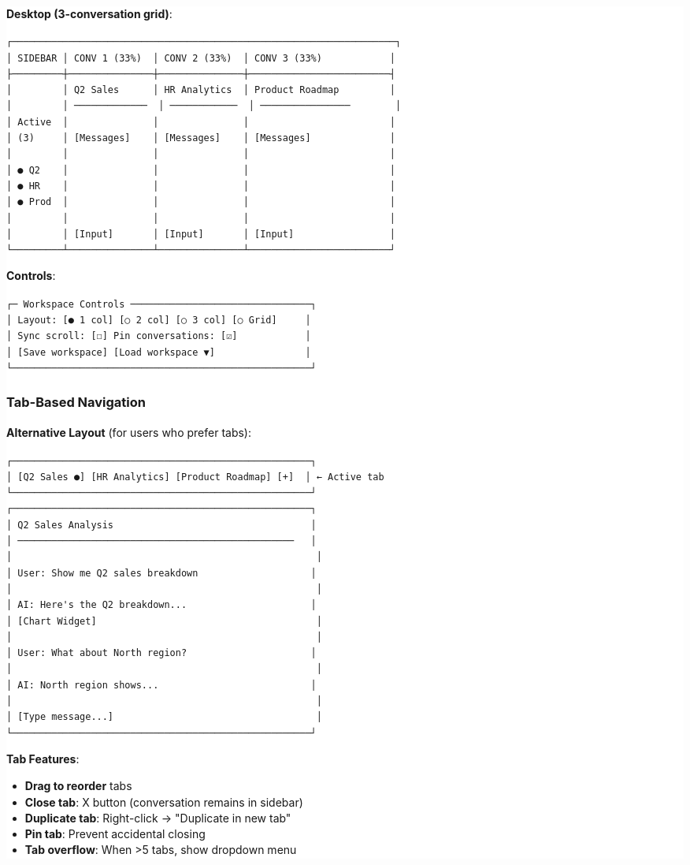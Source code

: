 **Desktop (3-conversation grid)**:
```
┌────────────────────────────────────────────────────────────────────┐
│ SIDEBAR │ CONV 1 (33%)  │ CONV 2 (33%)  │ CONV 3 (33%)            │
├─────────┼───────────────┼───────────────┼─────────────────────────┤
│         │ Q2 Sales      │ HR Analytics  │ Product Roadmap         │
│         │ ─────────────  │ ────────────  │ ────────────────        │
│ Active  │               │               │                         │
│ (3)     │ [Messages]    │ [Messages]    │ [Messages]              │
│         │               │               │                         │
│ ● Q2    │               │               │                         │
│ ● HR    │               │               │                         │
│ ● Prod  │               │               │                         │
│         │               │               │                         │
│         │ [Input]       │ [Input]       │ [Input]                 │
└─────────┴───────────────┴───────────────┴─────────────────────────┘
```

**Controls**:
```
┌─ Workspace Controls ────────────────────────────────┐
│ Layout: [● 1 col] [○ 2 col] [○ 3 col] [○ Grid]     │
│ Sync scroll: [☐] Pin conversations: [☑]            │
│ [Save workspace] [Load workspace ▼]                │
└─────────────────────────────────────────────────────┘
```

### Tab-Based Navigation

**Alternative Layout** (for users who prefer tabs):
```
┌─────────────────────────────────────────────────────┐
│ [Q2 Sales ●] [HR Analytics] [Product Roadmap] [+]  │ ← Active tab
└─────────────────────────────────────────────────────┘
┌─────────────────────────────────────────────────────┐
│ Q2 Sales Analysis                                   │
│ ─────────────────────────────────────────────────   │
│                                                      │
│ User: Show me Q2 sales breakdown                    │
│                                                      │
│ AI: Here's the Q2 breakdown...                      │
│ [Chart Widget]                                       │
│                                                      │
│ User: What about North region?                      │
│                                                      │
│ AI: North region shows...                           │
│                                                      │
│ [Type message...]                                    │
└─────────────────────────────────────────────────────┘
```

**Tab Features**:
- **Drag to reorder** tabs
- **Close tab**: X button (conversation remains in sidebar)
- **Duplicate tab**: Right-click → "Duplicate in new tab"
- **Pin tab**: Prevent accidental closing
- **Tab overflow**: When >5 tabs, show dropdown menu
